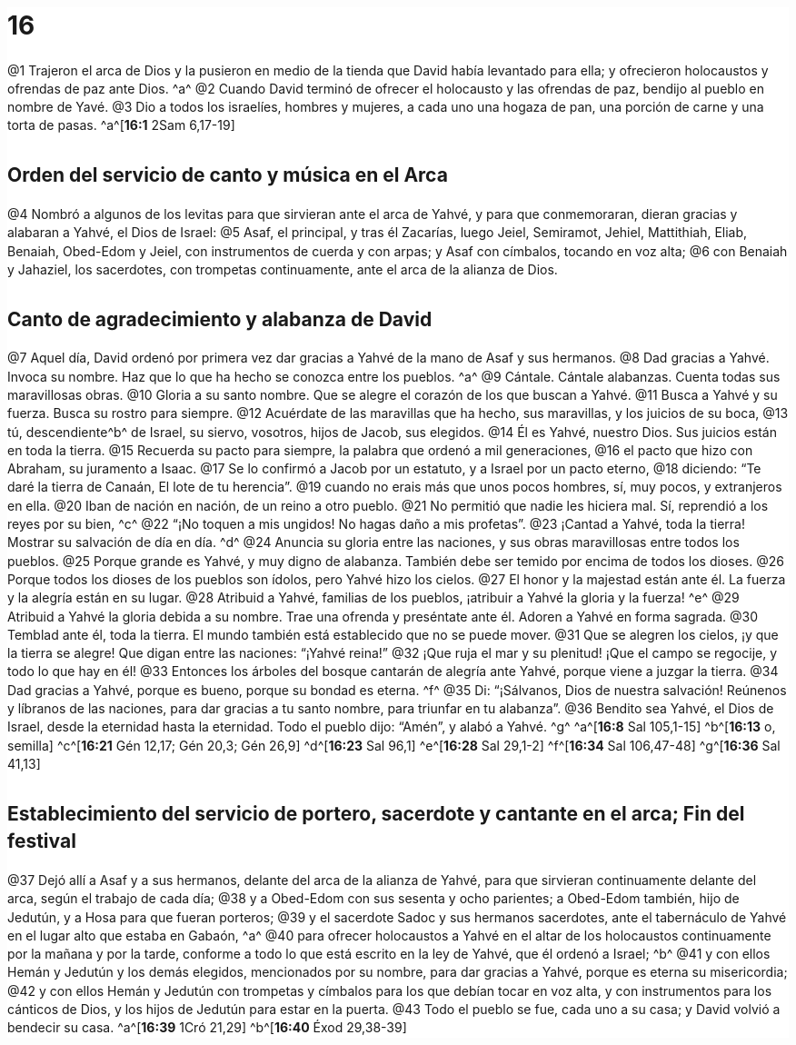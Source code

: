 # 16
@1 Trajeron el arca de Dios y la pusieron en medio de la tienda que David había levantado para ella; y ofrecieron holocaustos y ofrendas de paz ante Dios. ^a^ @2 Cuando David terminó de ofrecer el holocausto y las ofrendas de paz, bendijo al pueblo en nombre de Yavé. @3 Dio a todos los israelíes, hombres y mujeres, a cada uno una hogaza de pan, una porción de carne y una torta de pasas.
^a^[**16:1** 2Sam 6,17-19]

## Orden del servicio de canto y música en el Arca
@4 Nombró a algunos de los levitas para que sirvieran ante el arca de Yahvé, y para que conmemoraran, dieran gracias y alabaran a Yahvé, el Dios de Israel: @5 Asaf, el principal, y tras él Zacarías, luego Jeiel, Semiramot, Jehiel, Mattithiah, Eliab, Benaiah, Obed-Edom y Jeiel, con instrumentos de cuerda y con arpas; y Asaf con címbalos, tocando en voz alta; @6 con Benaiah y Jahaziel, los sacerdotes, con trompetas continuamente, ante el arca de la alianza de Dios.

## Canto de agradecimiento y alabanza de David
@7 Aquel día, David ordenó por primera vez dar gracias a Yahvé de la mano de Asaf y sus hermanos. @8 Dad gracias a Yahvé. Invoca su nombre. Haz que lo que ha hecho se conozca entre los pueblos. ^a^ @9 Cántale. Cántale alabanzas. Cuenta todas sus maravillosas obras. @10 Gloria a su santo nombre. Que se alegre el corazón de los que buscan a Yahvé. @11 Busca a Yahvé y su fuerza. Busca su rostro para siempre. @12 Acuérdate de las maravillas que ha hecho, sus maravillas, y los juicios de su boca, @13 tú, descendiente^b^ de Israel, su siervo, vosotros, hijos de Jacob, sus elegidos. @14 Él es Yahvé, nuestro Dios. Sus juicios están en toda la tierra. @15 Recuerda su pacto para siempre, la palabra que ordenó a mil generaciones, @16 el pacto que hizo con Abraham, su juramento a Isaac. @17 Se lo confirmó a Jacob por un estatuto, y a Israel por un pacto eterno, @18 diciendo: “Te daré la tierra de Canaán, El lote de tu herencia”. @19 cuando no erais más que unos pocos hombres, sí, muy pocos, y extranjeros en ella. @20 Iban de nación en nación, de un reino a otro pueblo. @21 No permitió que nadie les hiciera mal. Sí, reprendió a los reyes por su bien, ^c^ @22 “¡No toquen a mis ungidos! No hagas daño a mis profetas”. @23 ¡Cantad a Yahvé, toda la tierra! Mostrar su salvación de día en día. ^d^ @24 Anuncia su gloria entre las naciones, y sus obras maravillosas entre todos los pueblos. @25 Porque grande es Yahvé, y muy digno de alabanza. También debe ser temido por encima de todos los dioses. @26 Porque todos los dioses de los pueblos son ídolos, pero Yahvé hizo los cielos. @27 El honor y la majestad están ante él. La fuerza y la alegría están en su lugar. @28 Atribuid a Yahvé, familias de los pueblos, ¡atribuir a Yahvé la gloria y la fuerza! ^e^ @29 Atribuid a Yahvé la gloria debida a su nombre. Trae una ofrenda y preséntate ante él. Adoren a Yahvé en forma sagrada. @30 Temblad ante él, toda la tierra. El mundo también está establecido que no se puede mover. @31 Que se alegren los cielos, ¡y que la tierra se alegre! Que digan entre las naciones: “¡Yahvé reina!” @32 ¡Que ruja el mar y su plenitud! ¡Que el campo se regocije, y todo lo que hay en él! @33 Entonces los árboles del bosque cantarán de alegría ante Yahvé, porque viene a juzgar la tierra. @34 Dad gracias a Yahvé, porque es bueno, porque su bondad es eterna. ^f^ @35 Di: “¡Sálvanos, Dios de nuestra salvación! Reúnenos y líbranos de las naciones, para dar gracias a tu santo nombre, para triunfar en tu alabanza”. @36 Bendito sea Yahvé, el Dios de Israel, desde la eternidad hasta la eternidad. Todo el pueblo dijo: “Amén”, y alabó a Yahvé. ^g^
^a^[**16:8** Sal 105,1-15] ^b^[**16:13** o, semilla] ^c^[**16:21** Gén 12,17; Gén 20,3; Gén 26,9] ^d^[**16:23** Sal 96,1] ^e^[**16:28** Sal 29,1-2] ^f^[**16:34** Sal 106,47-48] ^g^[**16:36** Sal 41,13]

## Establecimiento del servicio de portero, sacerdote y cantante en el arca; Fin del festival
@37 Dejó allí a Asaf y a sus hermanos, delante del arca de la alianza de Yahvé, para que sirvieran continuamente delante del arca, según el trabajo de cada día; @38 y a Obed-Edom con sus sesenta y ocho parientes; a Obed-Edom también, hijo de Jedutún, y a Hosa para que fueran porteros; @39 y el sacerdote Sadoc y sus hermanos sacerdotes, ante el tabernáculo de Yahvé en el lugar alto que estaba en Gabaón, ^a^ @40 para ofrecer holocaustos a Yahvé en el altar de los holocaustos continuamente por la mañana y por la tarde, conforme a todo lo que está escrito en la ley de Yahvé, que él ordenó a Israel; ^b^ @41 y con ellos Hemán y Jedutún y los demás elegidos, mencionados por su nombre, para dar gracias a Yahvé, porque es eterna su misericordia; @42 y con ellos Hemán y Jedutún con trompetas y címbalos para los que debían tocar en voz alta, y con instrumentos para los cánticos de Dios, y los hijos de Jedutún para estar en la puerta. @43 Todo el pueblo se fue, cada uno a su casa; y David volvió a bendecir su casa.
^a^[**16:39** 1Cró 21,29] ^b^[**16:40** Éxod 29,38-39]